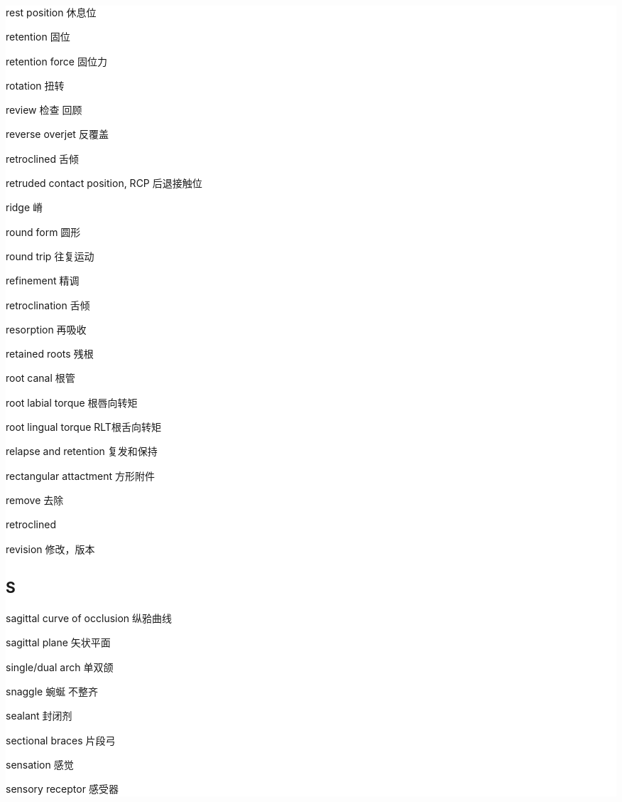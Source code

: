 rest position 休息位

retention 固位

retention force 固位力

rotation 扭转

review 检查 回顾

reverse overjet 反覆盖

retroclined 舌倾

retruded contact position, RCP 后退接触位

ridge 嵴

round form 圆形

round trip 往复运动

refinement 精调

retroclination 舌倾

resorption 再吸收

retained roots 残根

root canal 根管

root labial torque 根唇向转矩

root lingual torque RLT根舌向转矩

relapse and retention 复发和保持

rectangular attactment 方形附件

remove 去除

retroclined

revision 修改，版本

## S

sagittal curve of occlusion 纵𬌗曲线

sagittal plane 矢状平面

single/dual arch 单双颌

snaggle 蜿蜒 不整齐

sealant 封闭剂

sectional braces 片段弓

sensation 感觉

sensory receptor 感受器

